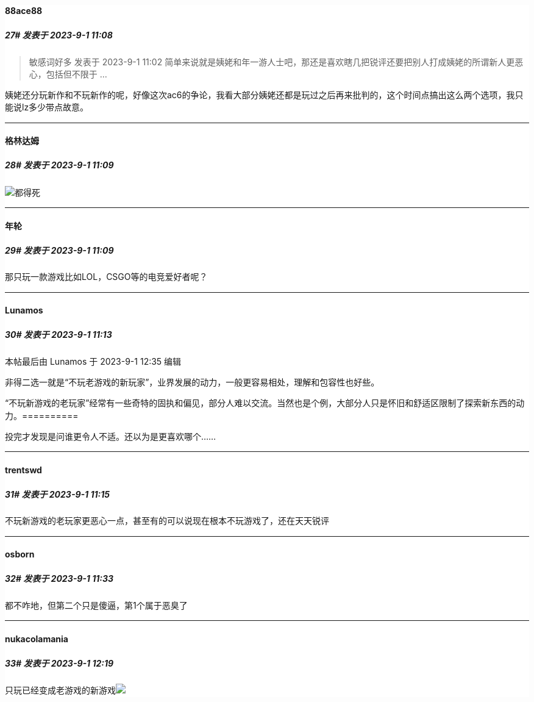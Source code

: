 ####  88ace88  
##### 27#       发表于 2023-9-1 11:08

<blockquote>敏感词好多 发表于 2023-9-1 11:02
简单来说就是姨姥和年一游人士吧，那还是喜欢瞎几把锐评还要把别人打成姨姥的所谓新人更恶心，包括但不限于 ...</blockquote>
姨姥还分玩新作和不玩新作的呢，好像这次ac6的争论，我看大部分姨姥还都是玩过之后再来批判的，这个时间点搞出这么两个选项，我只能说lz多少带点故意。

*****

####  格林达姆  
##### 28#       发表于 2023-9-1 11:09

<img src="https://static.saraba1st.com/image/smiley/face2017/134.png" referrerpolicy="no-referrer">都得死

*****

####  年轮  
##### 29#       发表于 2023-9-1 11:09

那只玩一款游戏比如LOL，CSGO等的电竞爱好者呢？

*****

####  Lunamos  
##### 30#       发表于 2023-9-1 11:13

 本帖最后由 Lunamos 于 2023-9-1 12:35 编辑 

非得二选一就是“不玩老游戏的新玩家”，业界发展的动力，一般更容易相处，理解和包容性也好些。

“不玩新游戏的老玩家”经常有一些奇特的固执和偏见，部分人难以交流。当然也是个例，大部分人只是怀旧和舒适区限制了探索新东西的动力。==========

投完才发现是问谁更令人不适。还以为是更喜欢哪个……


*****

####  trentswd  
##### 31#       发表于 2023-9-1 11:15

不玩新游戏的老玩家更恶心一点，甚至有的可以说现在根本不玩游戏了，还在天天锐评

*****

####  osborn  
##### 32#       发表于 2023-9-1 11:33

都不咋地，但第二个只是傻逼，第1个属于恶臭了

*****

####  nukacolamania  
##### 33#       发表于 2023-9-1 12:19

只玩已经变成老游戏的新游戏<img src="https://static.saraba1st.com/image/smiley/face2017/067.png" referrerpolicy="no-referrer">
